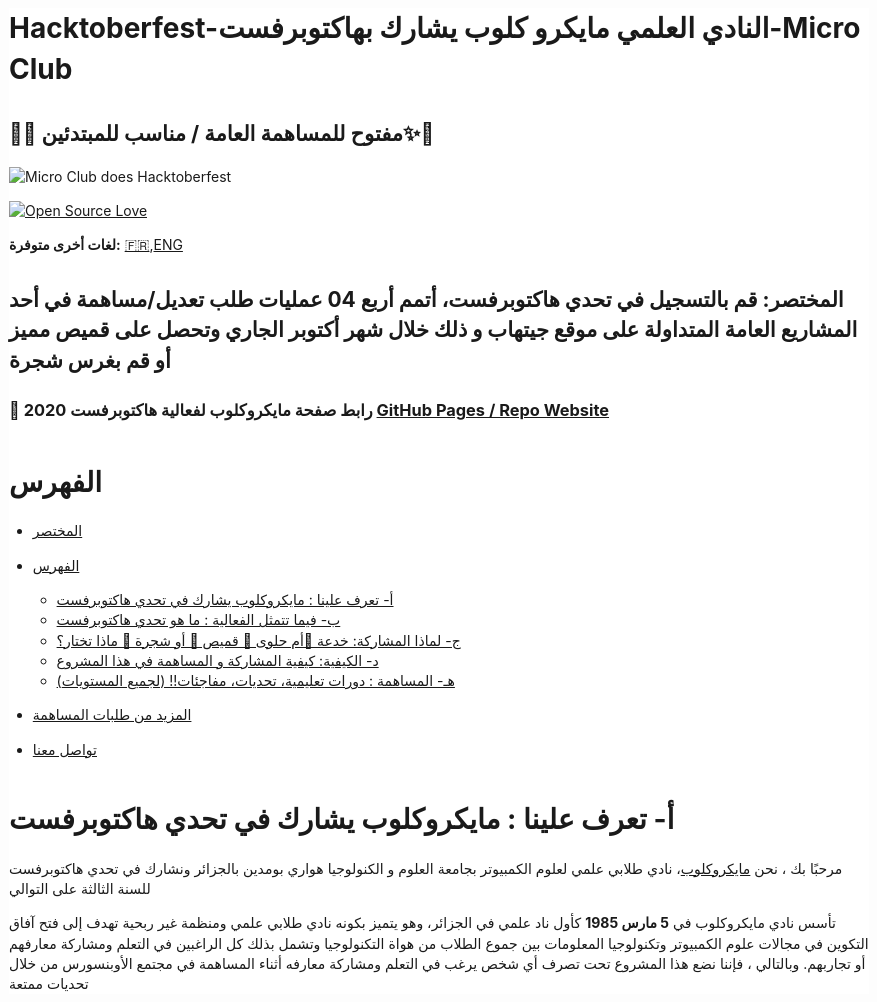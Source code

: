 # Hacktoberfest-النادي العلمي مايكرو كلوب يشارك بهاكتوبرفست-Micro Club

## 🎃✨ مفتوح للمساهمة العامة / مناسب للمبتدئين✨🎃

![Micro Club does Hacktoberfest](https://www.pixenli.com/image/i4ptvTUk)

[![Open Source Love](https://badges.frapsoft.com/os/v1/open-source-175x29.png?v=103)](https://github.com/ellerbrock/open-source-badges/)

**لغات أخرى متوفرة:** [🇫🇷](translations/README_Fr.md),[ENG](translations/README.md)

## المختصر: قم بالتسجيل في تحدي هاكتوبرفست، أتمم أربع 04 عمليات طلب تعديل/مساهمة في أحد المشاريع العامة المتداولة على موقع جيتهاب  و ذلك خلال شهر أكتوبر الجاري وتحصل على قميص مميز أو قم بغرس شجرة

### 🔗 رابط صفحة مايكروكلوب لفعالية هاكتوبرفست 2020 [GitHub Pages / Repo Website](https://microclub-usthb.github.io/Hacktoberfest-2k20/)

# الفهرس

* [المختصر](#قم-بالتسجيل-في-تحدي-هاكتوبرفست-أتمم-أربع-04-عمليات-طلب-تعديل-في-أحد-الملفات-العامة-المتداولة-على-موقع-جيتهاب-و-ذلك-خلال-شهر-أكتوبر-الجاري-وتحصل-على-قميص-مميز-أو-قم-بغرس-شجرة)
* [الفهرس](#الفهرس)
  - [أ‌- تعرف علينا : مايكروكلوب يشارك في تحدي هاكتوبرفست](#أ‌-تعرف-علينا-مايكروكلوب-يشارك-في-تحدي-هاكتوبرفست)
  * [ب‌- فيما تتمثل الفعالية : ما هو تحدي هاكتوبرفست](#ب‌-فيما-تتمثل-الفعالية-ما-هو-تحدي-هاكتوبرفست)

  - [ج- لماذا المشاركة: خدعة 🎃أم حلوى 🍬 قميص 👕 أو شجرة 🌲 ماذا تختار؟](#لماذا-المشاركة-خدعة-أم-حلوى-قميص-أو-شجرة-ماذا-تختار)

  * [د- الكيفية: كيفية المشاركة و المساهمة في هذا المشروع](#د-الكيفية-كيفية-المشاركة-و-المساهمة-في-هذا-المشروع)

  - [(هـ- المساهمة : دورات تعليمية، تحديات، مفاجئات!! (لجميع المستويات](#هـ-المساهمة-دورات-تعليمية-تحديات-مفاجئات-لجميع-المستويات)
* [المزيد من طلبات المساهمة](#المزيد-من-طلبات-المساهمة-)
* [تواصل معنا](#تواصل-معنا)

# أ‌- تعرف علينا : مايكروكلوب يشارك في تحدي هاكتوبرفست

مرحبًا بك ، نحن [مايكروكلوب](https://www.facebook.com/Micro.Club.USTHB/)، نادي طلابي علمي لعلوم الكمبيوتر بجامعة العلوم و الكنولوجيا هواري بومدين بالجزائر ونشارك في تحدي هاكتوبرفست للسنة الثالثة على التوالي

تأسس نادي مايكروكلوب في **5 مارس 1985** كأول ناد علمي في الجزائر، وهو يتميز بكونه نادي طلابي علمي ومنظمة غير ربحية تهدف إلى فتح آفاق التكوين في مجالات علوم الكمبيوتر وتكنولوجيا المعلومات بين جموع الطلاب من هواة التكنولوجيا وتشمل بذلك كل الراغبين في التعلم ومشاركة معارفهم أو تجاربهم. وبالتالي ، فإننا نضع هذا المشروع تحت تصرف أي شخص يرغب في التعلم ومشاركة معارفه أثناء المساهمة في مجتمع الأوبنسورس من خلال تحديات ممتعة
